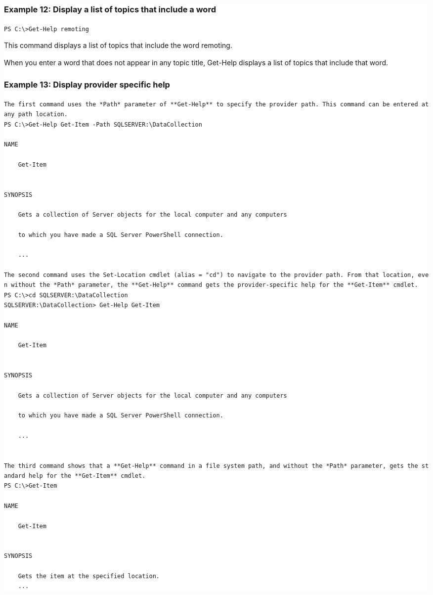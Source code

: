 ### Example 12: Display a list of topics that include a word
```
PS C:\>Get-Help remoting
```

This command displays a list of topics that include the word remoting.

When you enter a word that does not appear in any topic title, Get-Help displays a list of topics that include that word.

### Example 13: Display provider specific help
```
The first command uses the *Path* parameter of **Get-Help** to specify the provider path. This command can be entered at any path location.
PS C:\>Get-Help Get-Item -Path SQLSERVER:\DataCollection

NAME

    Get-Item


SYNOPSIS

    Gets a collection of Server objects for the local computer and any computers

    to which you have made a SQL Server PowerShell connection.

    ...

The second command uses the Set-Location cmdlet (alias = "cd") to navigate to the provider path. From that location, even without the *Path* parameter, the **Get-Help** command gets the provider-specific help for the **Get-Item** cmdlet.
PS C:\>cd SQLSERVER:\DataCollection
SQLSERVER:\DataCollection> Get-Help Get-Item

NAME

    Get-Item


SYNOPSIS

    Gets a collection of Server objects for the local computer and any computers

    to which you have made a SQL Server PowerShell connection.

    ...


The third command shows that a **Get-Help** command in a file system path, and without the *Path* parameter, gets the standard help for the **Get-Item** cmdlet.
PS C:\>Get-Item

NAME

    Get-Item


SYNOPSIS

    Gets the item at the specified location.
    ...
```
